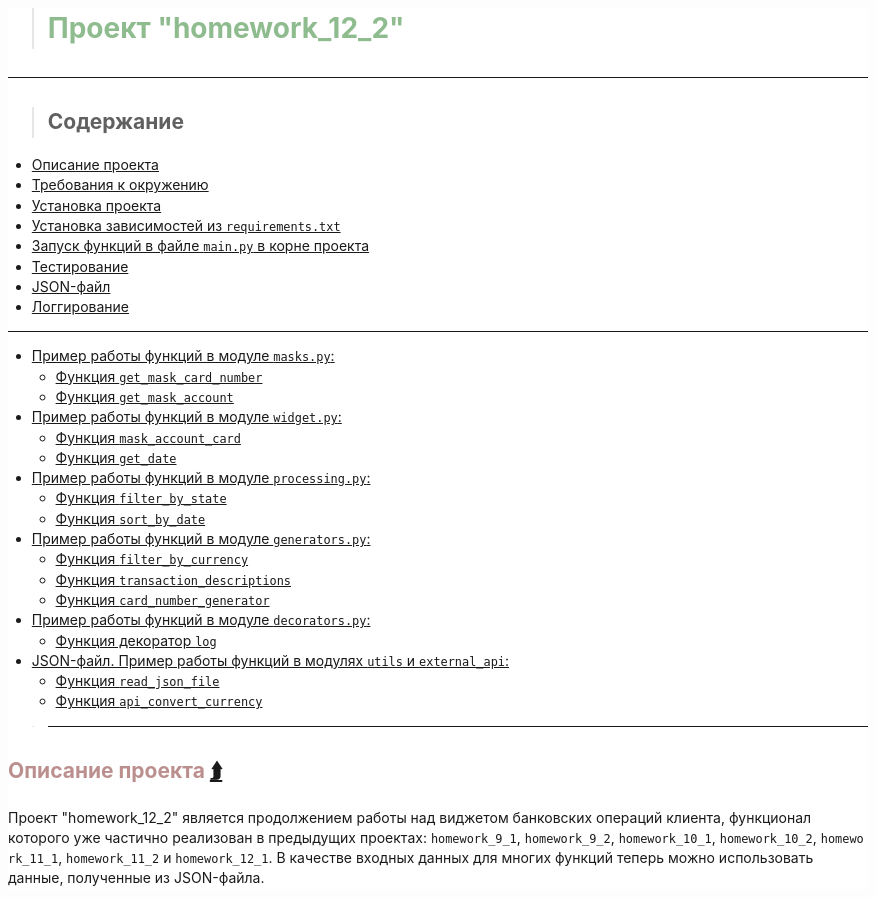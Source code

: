 ># <p style="color:DarkSeaGreen"> Проект "homework_12_2" </p>
___
>## Содержание
- [Описание проекта](#p-stylecolorrosybrown-описание-проекта--p)
- [Требования к окружению](#p-stylecolorrosybrown-требования-к-окружению--p)
- [Установка проекта](#p-stylecolorrosybrown-установка-проекта--p)
- [Установка зависимостей из `requirements.txt`](#p-stylecolorrosybrown-установка-зависимостей-из-requirementstxt--p)
- [Запуск функций в файле `main.py` в корне проекта](#p-stylecolorrosybrown-запуск-функций-в-файле-mainpy-в-корне-проекта--p)
- [Тестирование](#p-stylecolorrosybrown-тестирование--p)
- [JSON-файл](#p-stylecolorrosybrown-json-файл--p)
- [Логгирование](#p-stylecolorrosybrown-логгирование--p)



___
- [Пример работы функций в модуле `masks.py`:](#p-stylecolorsteelblue-пример-работы-функций-в-модуле-maskspy--p)
  - [Функция `get_mask_card_number`](#функция-get_mask_card_number)
  - [Функция `get_mask_account`](#функция-get_mask_account)
- [Пример работы функций в модуле `widget.py`:](#p-stylecolorsteelblue-пример-работы-функций-в-модуле-widgetpy--p)
  - [Функция `mask_account_card`](#функция-mask_account_card)
  - [Функция `get_date`](#функция-get_date)
- [Пример работы функций в модуле `processing.py`:](#p-stylecolorsteelblue-пример-работы-функций-в-модуле-processingpy--p)
  - [Функция `filter_by_state`](#функция-filter_by_state)
  - [Функция `sort_by_date`](#функция-sort_by_date)
- [Пример работы функций в модуле `generators.py`:](#p-stylecolorsteelblue-пример-работы-функций-в-модуле-generatorspy--p)
  - [Функция `filter_by_currency`](#функция-filter_by_currency)
  - [Функция `transaction_descriptions`](#функция-transaction_descriptions)
  - [Функция `card_number_generator`](#функция-card_number_generator)
- [Пример работы функций в модуле `decorators.py`:](#p-stylecolorsteelblue-пример-работы-функций-в-модуле-decoratorspy--p)
  - [Функция декоратор `log`](#функция-декоратор-log)
- [JSON-файл. Пример работы функций в модулях `utils` и `external_api`:](#p-stylecolorsteelblue-json-файл-пример-работы-функций-в-модулях-utils-и-external_api--p)
  - [Функция  `read_json_file`](#функция-read_json_file)
  - [Функция  `api_convert_currency`](#функция-api_convert_currency)
>___




## <p style="color:RosyBrown"> Описание проекта [⮭](#содержание) </p>

Проект "homework_12_2" является продолжением работы над виджетом банковских операций клиента, 
функционал которого уже частично реализован в предыдущих проектах: 
`homework_9_1`, `homework_9_2`, `homework_10_1`, `homework_10_2`, `homework_11_1`, `homework_11_2` и `homework_12_1`. 
В качестве входных данных для многих функций теперь можно использовать данные, полученные из JSON-файла.
